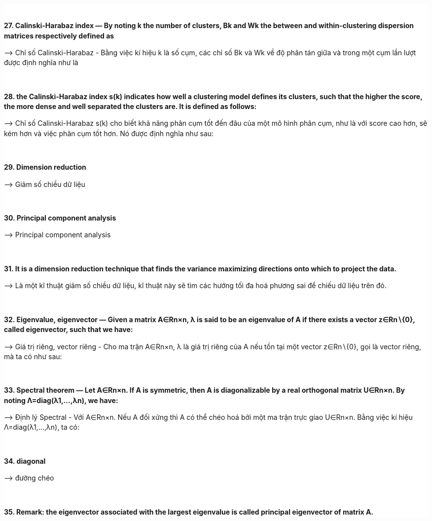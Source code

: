 <br>

**27. Calinski-Harabaz index ― By noting k the number of clusters, Bk and Wk the between and within-clustering dispersion matrices respectively defined as**

&#10230; Chỉ số Calinski-Harabaz - Bằng việc kí hiệu k là số cụm, các chỉ số Bk và Wk về độ phân tán giữa và trong một cụm lần lượt được định nghĩa như là

<br>

**28. the Calinski-Harabaz index s(k) indicates how well a clustering model defines its clusters, such that the higher the score, the more dense and well separated the clusters are. It is defined as follows:**

&#10230; Chỉ số Calinski-Harabaz s(k) cho biết khả năng phân cụm tốt đến đâu của một mô hình phân cụm, như là với score cao hơn, sẽ kém hơn và việc phân cụm tốt hơn. Nó được định nghĩa như sau:

<br>

**29. Dimension reduction**

&#10230; Giảm số chiều dữ liệu

<br>

**30. Principal component analysis**

&#10230; Principal component analysis

<br>

**31. It is a dimension reduction technique that finds the variance maximizing directions onto which to project the data.**

&#10230; Là một kĩ thuật giảm số chiều dữ liệu, kĩ thuật này sẽ tìm các hướng tối đa hoá phương sai để chiếu dữ liệu trên đó. 

<br>

**32. Eigenvalue, eigenvector ― Given a matrix A∈Rn×n, λ is said to be an eigenvalue of A if there exists a vector z∈Rn∖{0}, called eigenvector, such that we have:**

&#10230; Giá trị riêng, vector riêng - Cho ma trận A∈Rn×n, λ là giá trị riêng của A nếu tồn tại một vector z∈Rn∖{0}, gọi là vector riêng, mà ta có như sau:

<br>

**33. Spectral theorem ― Let A∈Rn×n. If A is symmetric, then A is diagonalizable by a real orthogonal matrix U∈Rn×n. By noting Λ=diag(λ1,...,λn), we have:**

&#10230; Định lý Spectral - Với A∈Rn×n. Nếu A đối xứng thì A có thể chéo hoá bởi một ma trận trực giao U∈Rn×n. Bằng việc kí hiệu Λ=diag(λ1,...,λn), ta có:

<br>

**34. diagonal**

&#10230; đường chéo

<br>

**35. Remark: the eigenvector associated with the largest eigenvalue is called principal eigenvector of matrix A.**
